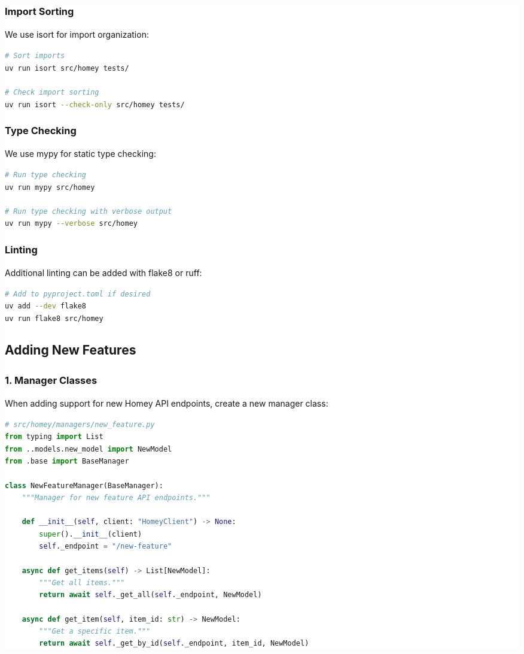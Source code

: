 ### Import Sorting

We use isort for import organization:

```bash
# Sort imports
uv run isort src/homey tests/

# Check import sorting
uv run isort --check-only src/homey tests/
```

### Type Checking

We use mypy for static type checking:

```bash
# Run type checking
uv run mypy src/homey

# Run type checking with verbose output
uv run mypy --verbose src/homey
```

### Linting

Additional linting can be added with flake8 or ruff:

```bash
# Add to pyproject.toml if desired
uv add --dev flake8
uv run flake8 src/homey
```

## Adding New Features

### 1. Manager Classes

When adding support for new Homey API endpoints, create a new manager class:

```python
# src/homey/managers/new_feature.py
from typing import List
from ..models.new_model import NewModel
from .base import BaseManager

class NewFeatureManager(BaseManager):
    """Manager for new feature API endpoints."""
    
    def __init__(self, client: "HomeyClient") -> None:
        super().__init__(client)
        self._endpoint = "/new-feature"
    
    async def get_items(self) -> List[NewModel]:
        """Get all items."""
        return await self._get_all(self._endpoint, NewModel)
    
    async def get_item(self, item_id: str) -> NewModel:
        """Get a specific item."""
        return await self._get_by_id(self._endpoint, item_id, NewModel)
```
